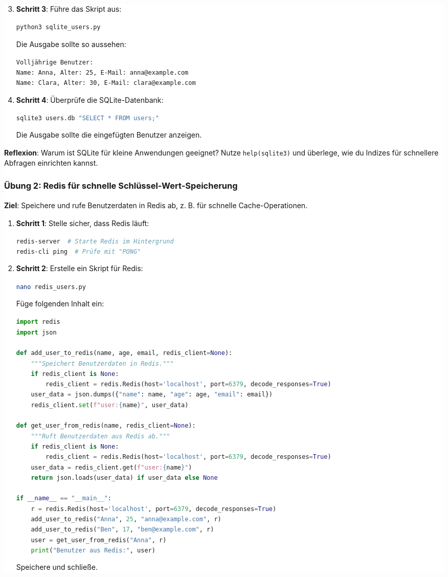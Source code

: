 3. **Schritt 3**: Führe das Skript aus:
   ```bash
   python3 sqlite_users.py
   ```
   Die Ausgabe sollte so aussehen:
   ```
   Volljährige Benutzer:
   Name: Anna, Alter: 25, E-Mail: anna@example.com
   Name: Clara, Alter: 30, E-Mail: clara@example.com
   ```

4. **Schritt 4**: Überprüfe die SQLite-Datenbank:
   ```bash
   sqlite3 users.db "SELECT * FROM users;"
   ```
   Die Ausgabe sollte die eingefügten Benutzer anzeigen.

**Reflexion**: Warum ist SQLite für kleine Anwendungen geeignet? Nutze `help(sqlite3)` und überlege, wie du Indizes für schnellere Abfragen einrichten kannst.

### Übung 2: Redis für schnelle Schlüssel-Wert-Speicherung
**Ziel**: Speichere und rufe Benutzerdaten in Redis ab, z. B. für schnelle Cache-Operationen.

1. **Schritt 1**: Stelle sicher, dass Redis läuft:
   ```bash
   redis-server  # Starte Redis im Hintergrund
   redis-cli ping  # Prüfe mit "PONG"
   ```

2. **Schritt 2**: Erstelle ein Skript für Redis:
   ```bash
   nano redis_users.py
   ```
   Füge folgenden Inhalt ein:
   ```python
   import redis
   import json

   def add_user_to_redis(name, age, email, redis_client=None):
       """Speichert Benutzerdaten in Redis."""
       if redis_client is None:
           redis_client = redis.Redis(host='localhost', port=6379, decode_responses=True)
       user_data = json.dumps({"name": name, "age": age, "email": email})
       redis_client.set(f"user:{name}", user_data)

   def get_user_from_redis(name, redis_client=None):
       """Ruft Benutzerdaten aus Redis ab."""
       if redis_client is None:
           redis_client = redis.Redis(host='localhost', port=6379, decode_responses=True)
       user_data = redis_client.get(f"user:{name}")
       return json.loads(user_data) if user_data else None

   if __name__ == "__main__":
       r = redis.Redis(host='localhost', port=6379, decode_responses=True)
       add_user_to_redis("Anna", 25, "anna@example.com", r)
       add_user_to_redis("Ben", 17, "ben@example.com", r)
       user = get_user_from_redis("Anna", r)
       print("Benutzer aus Redis:", user)
   ```
   Speichere und schließe.
